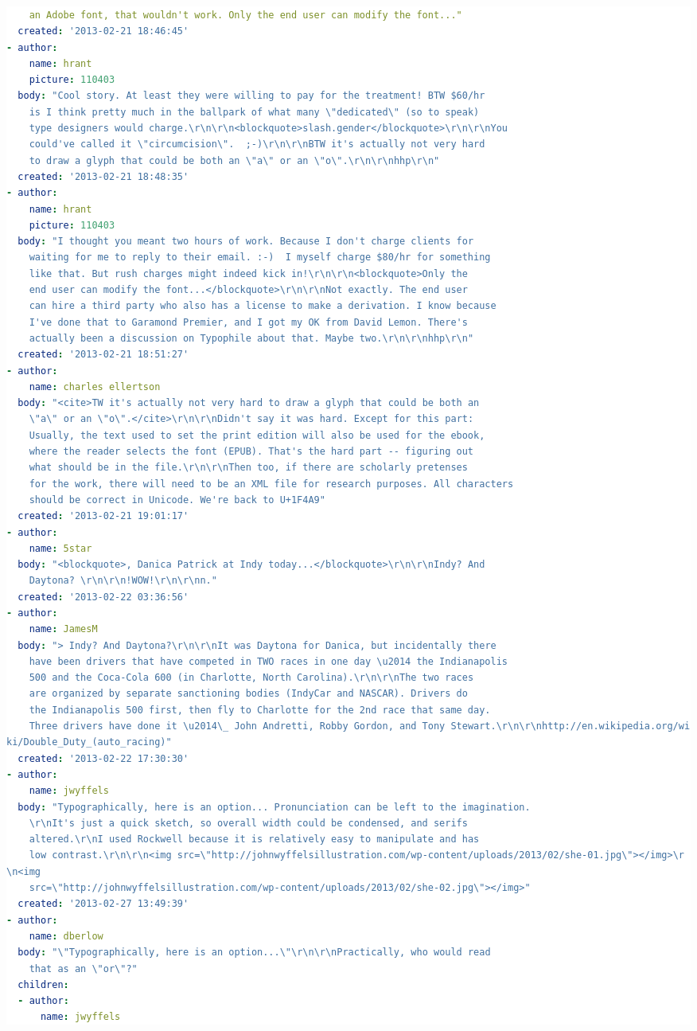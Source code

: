 ```yaml
    an Adobe font, that wouldn't work. Only the end user can modify the font..."
  created: '2013-02-21 18:46:45'
- author:
    name: hrant
    picture: 110403
  body: "Cool story. At least they were willing to pay for the treatment! BTW $60/hr
    is I think pretty much in the ballpark of what many \"dedicated\" (so to speak)
    type designers would charge.\r\n\r\n<blockquote>slash.gender</blockquote>\r\n\r\nYou
    could've called it \"circumcision\".  ;-)\r\n\r\nBTW it's actually not very hard
    to draw a glyph that could be both an \"a\" or an \"o\".\r\n\r\nhhp\r\n"
  created: '2013-02-21 18:48:35'
- author:
    name: hrant
    picture: 110403
  body: "I thought you meant two hours of work. Because I don't charge clients for
    waiting for me to reply to their email. :-)  I myself charge $80/hr for something
    like that. But rush charges might indeed kick in!\r\n\r\n<blockquote>Only the
    end user can modify the font...</blockquote>\r\n\r\nNot exactly. The end user
    can hire a third party who also has a license to make a derivation. I know because
    I've done that to Garamond Premier, and I got my OK from David Lemon. There's
    actually been a discussion on Typophile about that. Maybe two.\r\n\r\nhhp\r\n"
  created: '2013-02-21 18:51:27'
- author:
    name: charles ellertson
  body: "<cite>TW it's actually not very hard to draw a glyph that could be both an
    \"a\" or an \"o\".</cite>\r\n\r\nDidn't say it was hard. Except for this part:
    Usually, the text used to set the print edition will also be used for the ebook,
    where the reader selects the font (EPUB). That's the hard part -- figuring out
    what should be in the file.\r\n\r\nThen too, if there are scholarly pretenses
    for the work, there will need to be an XML file for research purposes. All characters
    should be correct in Unicode. We're back to U+1F4A9"
  created: '2013-02-21 19:01:17'
- author:
    name: 5star
  body: "<blockquote>, Danica Patrick at Indy today...</blockquote>\r\n\r\nIndy? And
    Daytona? \r\n\r\n!WOW!\r\n\r\nn."
  created: '2013-02-22 03:36:56'
- author:
    name: JamesM
  body: "> Indy? And Daytona?\r\n\r\nIt was Daytona for Danica, but incidentally there
    have been drivers that have competed in TWO races in one day \u2014 the Indianapolis
    500 and the Coca-Cola 600 (in Charlotte, North Carolina).\r\n\r\nThe two races
    are organized by separate sanctioning bodies (IndyCar and NASCAR). Drivers do
    the Indianapolis 500 first, then fly to Charlotte for the 2nd race that same day.
    Three drivers have done it \u2014\_ John Andretti, Robby Gordon, and Tony Stewart.\r\n\r\nhttp://en.wikipedia.org/wiki/Double_Duty_(auto_racing)"
  created: '2013-02-22 17:30:30'
- author:
    name: jwyffels
  body: "Typographically, here is an option... Pronunciation can be left to the imagination.
    \r\nIt's just a quick sketch, so overall width could be condensed, and serifs
    altered.\r\nI used Rockwell because it is relatively easy to manipulate and has
    low contrast.\r\n\r\n<img src=\"http://johnwyffelsillustration.com/wp-content/uploads/2013/02/she-01.jpg\"></img>\r\n<img
    src=\"http://johnwyffelsillustration.com/wp-content/uploads/2013/02/she-02.jpg\"></img>"
  created: '2013-02-27 13:49:39'
- author:
    name: dberlow
  body: "\"Typographically, here is an option...\"\r\n\r\nPractically, who would read
    that as an \"or\"?"
  children:
  - author:
      name: jwyffels
```